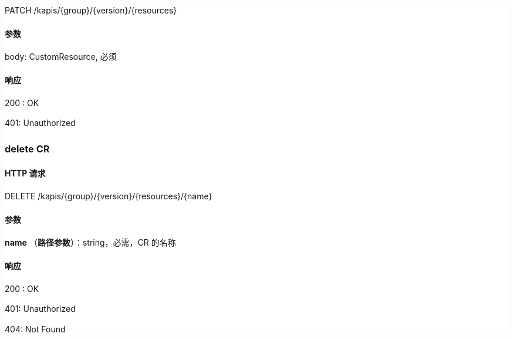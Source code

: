 PATCH /kapis/{group}/{version}/{resources}

#### 参数

body: CustomResource, 必须

#### 响应

200 : OK

401: Unauthorized

### delete CR

#### HTTP 请求

DELETE /kapis/{group}/{version}/{resources}/{name}

#### 参数

**name** （**路径参数**）：string，必需，CR 的名称

#### 响应

200 : OK

401: Unauthorized

404: Not Found

